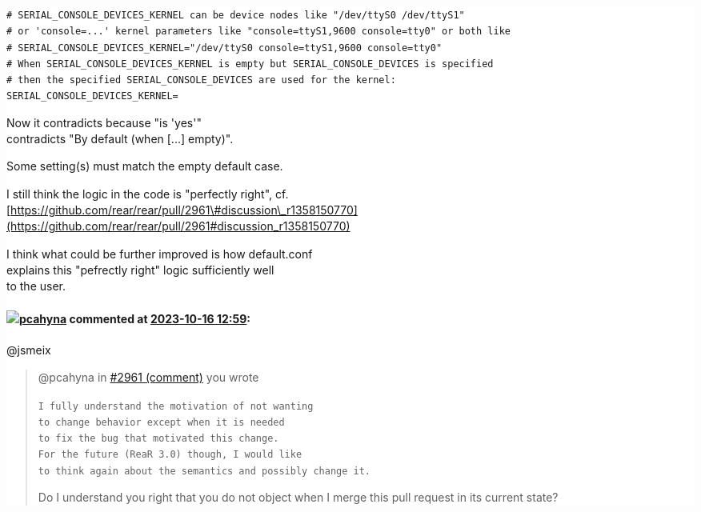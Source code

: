     # SERIAL_CONSOLE_DEVICES_KERNEL can be device nodes like "/dev/ttyS0 /dev/ttyS1"
    # or 'console=...' kernel parameters like "console=ttyS1,9600 console=tty0" or both like
    # SERIAL_CONSOLE_DEVICES_KERNEL="/dev/ttyS0 console=ttyS1,9600 console=tty0"
    # When SERIAL_CONSOLE_DEVICES_KERNEL is empty but SERIAL_CONSOLE_DEVICES is specified
    # then the specified SERIAL_CONSOLE_DEVICES are used for the kernel:
    SERIAL_CONSOLE_DEVICES_KERNEL=

Now it contradicts because "is 'yes'"  
contradicts "By default (when \[...\] empty)".

Some setting(s) must match the empty default case.

I still think the logic in the code is "perfectly right", cf.  
[https://github.com/rear/rear/pull/2961\#discussion\_r1358150770](https://github.com/rear/rear/pull/2961#discussion_r1358150770)

I think what could be further improved is how default.conf  
explains this "pefrectly right" logic sufficiently well  
to the user.

#### <img src="https://avatars.githubusercontent.com/u/26300485?u=9105d243bc9f7ade463a3e52e8dd13fa67837158&v=4" width="50">[pcahyna](https://github.com/pcahyna) commented at [2023-10-16 12:59](https://github.com/rear/rear/pull/2961#issuecomment-1764434553):

@jsmeix

> @pcahyna in [\#2961
> (comment)](https://github.com/rear/rear/pull/2961#discussion_r1358300539)
> you wrote
>
>     I fully understand the motivation of not wanting
>     to change behavior except when it is needed
>     to fix the bug that motivated this change.
>     For the future (ReaR 3.0) though, I would like
>     to think again about the semantics and possibly change it.
>
> Do I understand you right that you do not object when I merge this
> pull request in its current state?
